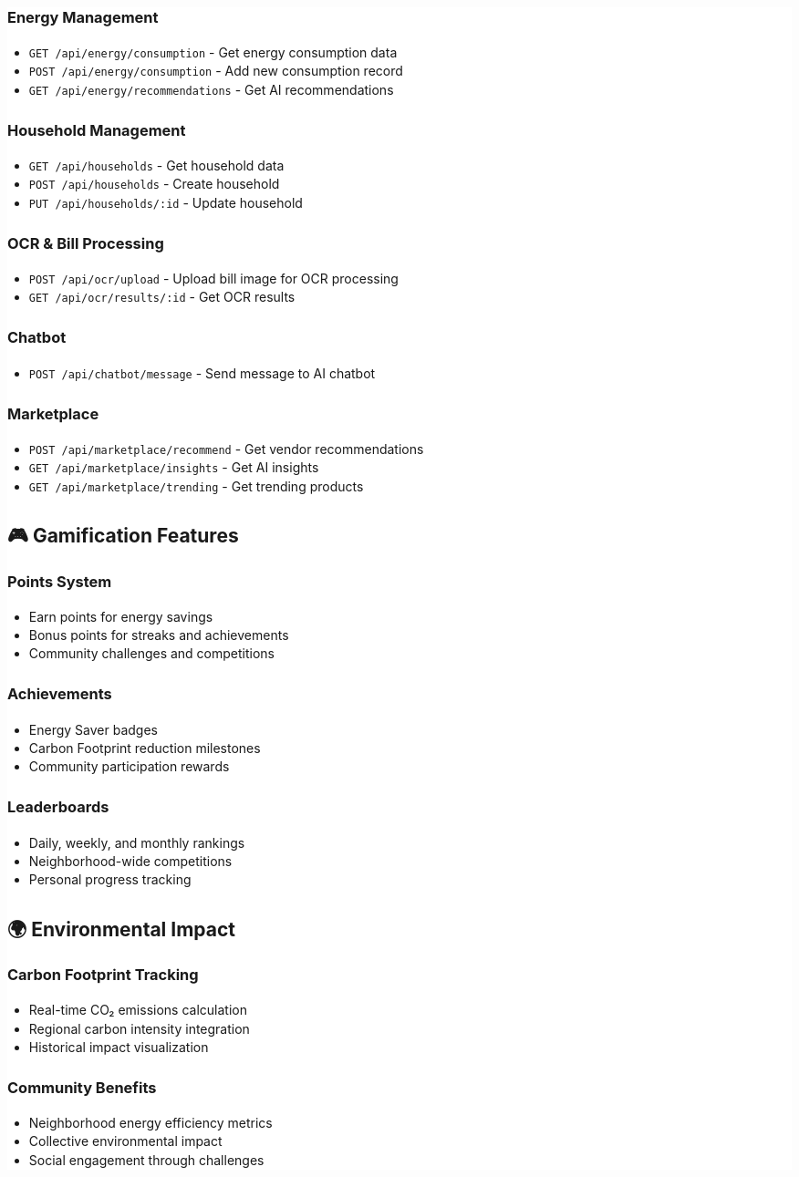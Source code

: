 ### Energy Management
- `GET /api/energy/consumption` - Get energy consumption data
- `POST /api/energy/consumption` - Add new consumption record
- `GET /api/energy/recommendations` - Get AI recommendations

### Household Management
- `GET /api/households` - Get household data
- `POST /api/households` - Create household
- `PUT /api/households/:id` - Update household

### OCR & Bill Processing
- `POST /api/ocr/upload` - Upload bill image for OCR processing
- `GET /api/ocr/results/:id` - Get OCR results

### Chatbot
- `POST /api/chatbot/message` - Send message to AI chatbot

### Marketplace
- `POST /api/marketplace/recommend` - Get vendor recommendations
- `GET /api/marketplace/insights` - Get AI insights
- `GET /api/marketplace/trending` - Get trending products

## 🎮 Gamification Features

### Points System
- Earn points for energy savings
- Bonus points for streaks and achievements
- Community challenges and competitions

### Achievements
- Energy Saver badges
- Carbon Footprint reduction milestones
- Community participation rewards

### Leaderboards
- Daily, weekly, and monthly rankings
- Neighborhood-wide competitions
- Personal progress tracking

## 🌍 Environmental Impact

### Carbon Footprint Tracking
- Real-time CO₂ emissions calculation
- Regional carbon intensity integration
- Historical impact visualization

### Community Benefits
- Neighborhood energy efficiency metrics
- Collective environmental impact
- Social engagement through challenges
